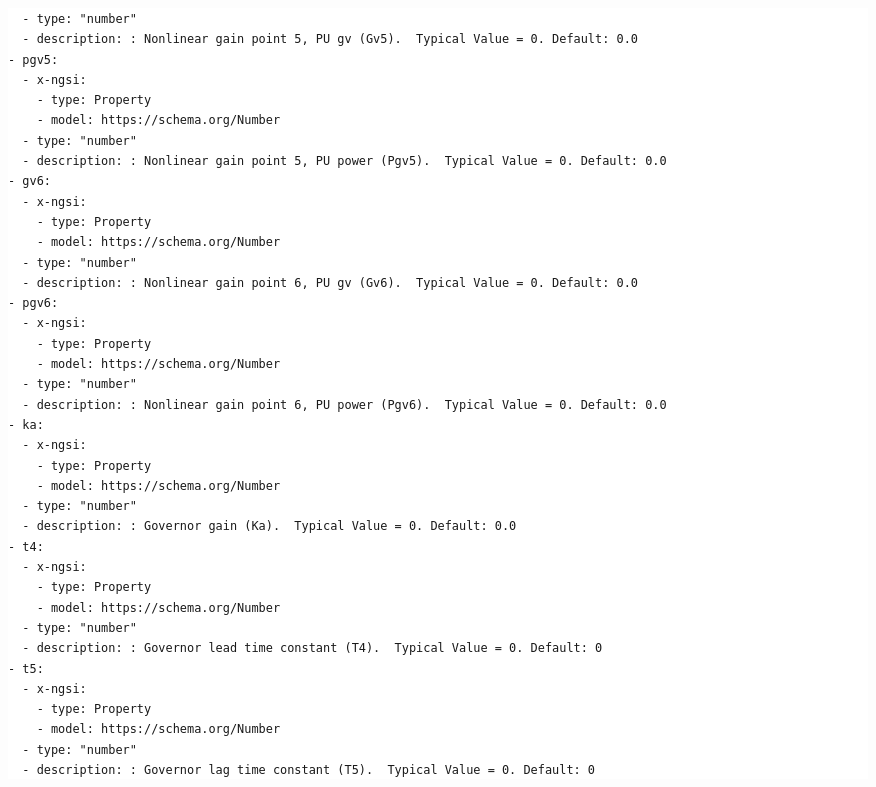       - type: "number"
      - description: : Nonlinear gain point 5, PU gv (Gv5).  Typical Value = 0. Default: 0.0
    - pgv5:
      - x-ngsi:
        - type: Property
        - model: https://schema.org/Number
      - type: "number"
      - description: : Nonlinear gain point 5, PU power (Pgv5).  Typical Value = 0. Default: 0.0
    - gv6:
      - x-ngsi:
        - type: Property
        - model: https://schema.org/Number
      - type: "number"
      - description: : Nonlinear gain point 6, PU gv (Gv6).  Typical Value = 0. Default: 0.0
    - pgv6:
      - x-ngsi:
        - type: Property
        - model: https://schema.org/Number
      - type: "number"
      - description: : Nonlinear gain point 6, PU power (Pgv6).  Typical Value = 0. Default: 0.0
    - ka:
      - x-ngsi:
        - type: Property
        - model: https://schema.org/Number
      - type: "number"
      - description: : Governor gain (Ka).  Typical Value = 0. Default: 0.0
    - t4:
      - x-ngsi:
        - type: Property
        - model: https://schema.org/Number
      - type: "number"
      - description: : Governor lead time constant (T4).  Typical Value = 0. Default: 0
    - t5:
      - x-ngsi:
        - type: Property
        - model: https://schema.org/Number
      - type: "number"
      - description: : Governor lag time constant (T5).  Typical Value = 0. Default: 0
